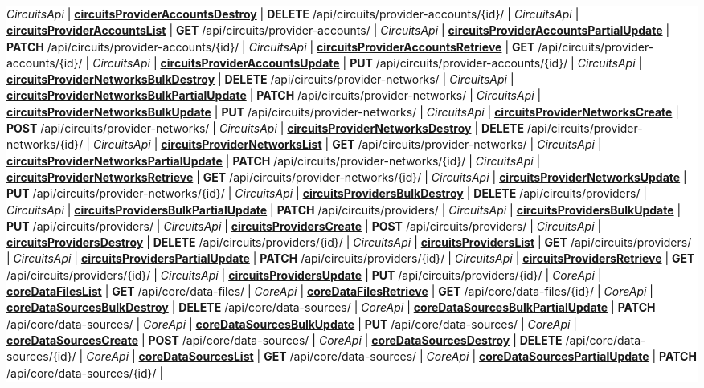 *CircuitsApi* | [**circuitsProviderAccountsDestroy**](docs/Api/CircuitsApi.md#circuitsprovideraccountsdestroy) | **DELETE** /api/circuits/provider-accounts/{id}/ | 
*CircuitsApi* | [**circuitsProviderAccountsList**](docs/Api/CircuitsApi.md#circuitsprovideraccountslist) | **GET** /api/circuits/provider-accounts/ | 
*CircuitsApi* | [**circuitsProviderAccountsPartialUpdate**](docs/Api/CircuitsApi.md#circuitsprovideraccountspartialupdate) | **PATCH** /api/circuits/provider-accounts/{id}/ | 
*CircuitsApi* | [**circuitsProviderAccountsRetrieve**](docs/Api/CircuitsApi.md#circuitsprovideraccountsretrieve) | **GET** /api/circuits/provider-accounts/{id}/ | 
*CircuitsApi* | [**circuitsProviderAccountsUpdate**](docs/Api/CircuitsApi.md#circuitsprovideraccountsupdate) | **PUT** /api/circuits/provider-accounts/{id}/ | 
*CircuitsApi* | [**circuitsProviderNetworksBulkDestroy**](docs/Api/CircuitsApi.md#circuitsprovidernetworksbulkdestroy) | **DELETE** /api/circuits/provider-networks/ | 
*CircuitsApi* | [**circuitsProviderNetworksBulkPartialUpdate**](docs/Api/CircuitsApi.md#circuitsprovidernetworksbulkpartialupdate) | **PATCH** /api/circuits/provider-networks/ | 
*CircuitsApi* | [**circuitsProviderNetworksBulkUpdate**](docs/Api/CircuitsApi.md#circuitsprovidernetworksbulkupdate) | **PUT** /api/circuits/provider-networks/ | 
*CircuitsApi* | [**circuitsProviderNetworksCreate**](docs/Api/CircuitsApi.md#circuitsprovidernetworkscreate) | **POST** /api/circuits/provider-networks/ | 
*CircuitsApi* | [**circuitsProviderNetworksDestroy**](docs/Api/CircuitsApi.md#circuitsprovidernetworksdestroy) | **DELETE** /api/circuits/provider-networks/{id}/ | 
*CircuitsApi* | [**circuitsProviderNetworksList**](docs/Api/CircuitsApi.md#circuitsprovidernetworkslist) | **GET** /api/circuits/provider-networks/ | 
*CircuitsApi* | [**circuitsProviderNetworksPartialUpdate**](docs/Api/CircuitsApi.md#circuitsprovidernetworkspartialupdate) | **PATCH** /api/circuits/provider-networks/{id}/ | 
*CircuitsApi* | [**circuitsProviderNetworksRetrieve**](docs/Api/CircuitsApi.md#circuitsprovidernetworksretrieve) | **GET** /api/circuits/provider-networks/{id}/ | 
*CircuitsApi* | [**circuitsProviderNetworksUpdate**](docs/Api/CircuitsApi.md#circuitsprovidernetworksupdate) | **PUT** /api/circuits/provider-networks/{id}/ | 
*CircuitsApi* | [**circuitsProvidersBulkDestroy**](docs/Api/CircuitsApi.md#circuitsprovidersbulkdestroy) | **DELETE** /api/circuits/providers/ | 
*CircuitsApi* | [**circuitsProvidersBulkPartialUpdate**](docs/Api/CircuitsApi.md#circuitsprovidersbulkpartialupdate) | **PATCH** /api/circuits/providers/ | 
*CircuitsApi* | [**circuitsProvidersBulkUpdate**](docs/Api/CircuitsApi.md#circuitsprovidersbulkupdate) | **PUT** /api/circuits/providers/ | 
*CircuitsApi* | [**circuitsProvidersCreate**](docs/Api/CircuitsApi.md#circuitsproviderscreate) | **POST** /api/circuits/providers/ | 
*CircuitsApi* | [**circuitsProvidersDestroy**](docs/Api/CircuitsApi.md#circuitsprovidersdestroy) | **DELETE** /api/circuits/providers/{id}/ | 
*CircuitsApi* | [**circuitsProvidersList**](docs/Api/CircuitsApi.md#circuitsproviderslist) | **GET** /api/circuits/providers/ | 
*CircuitsApi* | [**circuitsProvidersPartialUpdate**](docs/Api/CircuitsApi.md#circuitsproviderspartialupdate) | **PATCH** /api/circuits/providers/{id}/ | 
*CircuitsApi* | [**circuitsProvidersRetrieve**](docs/Api/CircuitsApi.md#circuitsprovidersretrieve) | **GET** /api/circuits/providers/{id}/ | 
*CircuitsApi* | [**circuitsProvidersUpdate**](docs/Api/CircuitsApi.md#circuitsprovidersupdate) | **PUT** /api/circuits/providers/{id}/ | 
*CoreApi* | [**coreDataFilesList**](docs/Api/CoreApi.md#coredatafileslist) | **GET** /api/core/data-files/ | 
*CoreApi* | [**coreDataFilesRetrieve**](docs/Api/CoreApi.md#coredatafilesretrieve) | **GET** /api/core/data-files/{id}/ | 
*CoreApi* | [**coreDataSourcesBulkDestroy**](docs/Api/CoreApi.md#coredatasourcesbulkdestroy) | **DELETE** /api/core/data-sources/ | 
*CoreApi* | [**coreDataSourcesBulkPartialUpdate**](docs/Api/CoreApi.md#coredatasourcesbulkpartialupdate) | **PATCH** /api/core/data-sources/ | 
*CoreApi* | [**coreDataSourcesBulkUpdate**](docs/Api/CoreApi.md#coredatasourcesbulkupdate) | **PUT** /api/core/data-sources/ | 
*CoreApi* | [**coreDataSourcesCreate**](docs/Api/CoreApi.md#coredatasourcescreate) | **POST** /api/core/data-sources/ | 
*CoreApi* | [**coreDataSourcesDestroy**](docs/Api/CoreApi.md#coredatasourcesdestroy) | **DELETE** /api/core/data-sources/{id}/ | 
*CoreApi* | [**coreDataSourcesList**](docs/Api/CoreApi.md#coredatasourceslist) | **GET** /api/core/data-sources/ | 
*CoreApi* | [**coreDataSourcesPartialUpdate**](docs/Api/CoreApi.md#coredatasourcespartialupdate) | **PATCH** /api/core/data-sources/{id}/ | 